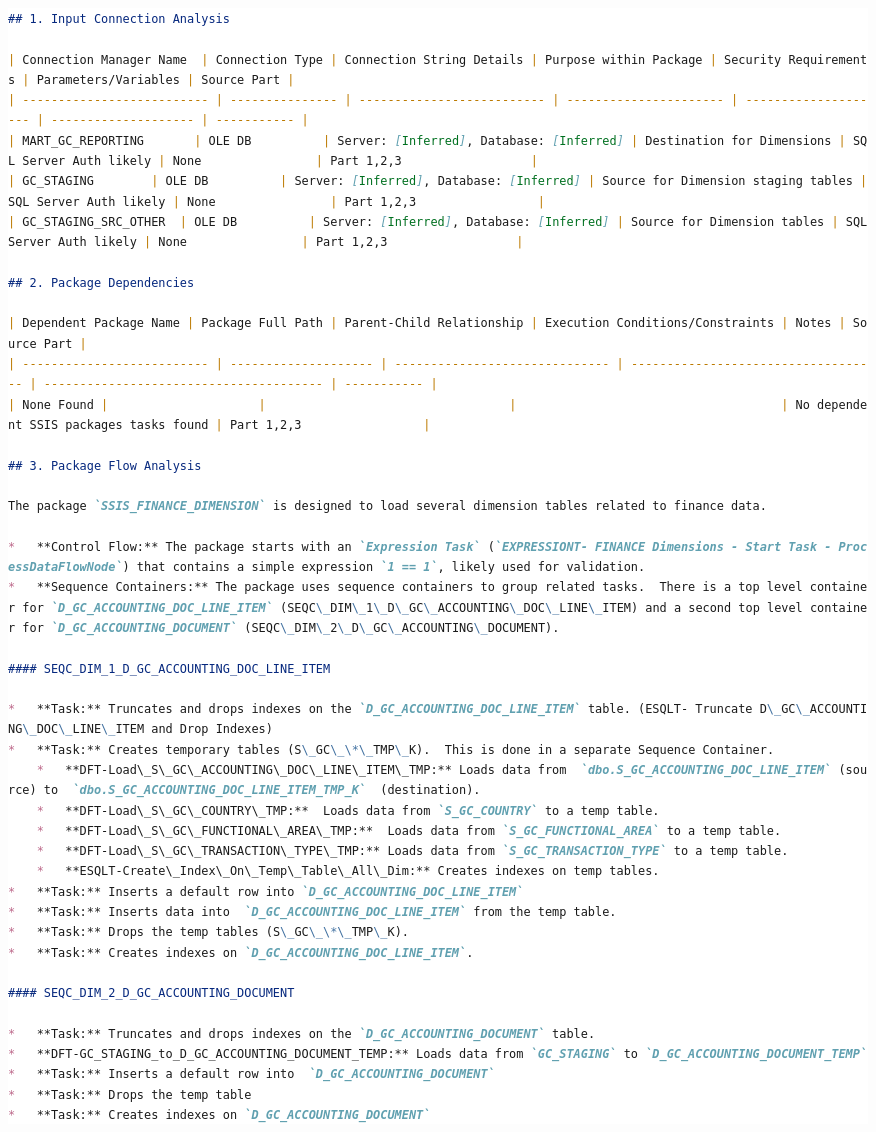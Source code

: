 ```markdown
## 1. Input Connection Analysis

| Connection Manager Name  | Connection Type | Connection String Details | Purpose within Package | Security Requirements | Parameters/Variables | Source Part |
| -------------------------- | --------------- | -------------------------- | ---------------------- | -------------------- | -------------------- | ----------- |
| MART_GC_REPORTING       | OLE DB          | Server: [Inferred], Database: [Inferred] | Destination for Dimensions | SQL Server Auth likely | None                | Part 1,2,3                  |
| GC_STAGING        | OLE DB          | Server: [Inferred], Database: [Inferred] | Source for Dimension staging tables | SQL Server Auth likely | None                | Part 1,2,3                 |
| GC_STAGING_SRC_OTHER  | OLE DB          | Server: [Inferred], Database: [Inferred] | Source for Dimension tables | SQL Server Auth likely | None                | Part 1,2,3                  |

## 2. Package Dependencies

| Dependent Package Name | Package Full Path | Parent-Child Relationship | Execution Conditions/Constraints | Notes | Source Part |
| -------------------------- | -------------------- | ------------------------------ | ----------------------------------- | --------------------------------------- | ----------- |
| None Found |                     |                                  |                                     | No dependent SSIS packages tasks found | Part 1,2,3                 |

## 3. Package Flow Analysis

The package `SSIS_FINANCE_DIMENSION` is designed to load several dimension tables related to finance data.

*   **Control Flow:** The package starts with an `Expression Task` (`EXPRESSIONT- FINANCE Dimensions - Start Task - ProcessDataFlowNode`) that contains a simple expression `1 == 1`, likely used for validation.
*   **Sequence Containers:** The package uses sequence containers to group related tasks.  There is a top level container for `D_GC_ACCOUNTING_DOC_LINE_ITEM` (SEQC\_DIM\_1\_D\_GC\_ACCOUNTING\_DOC\_LINE\_ITEM) and a second top level container for `D_GC_ACCOUNTING_DOCUMENT` (SEQC\_DIM\_2\_D\_GC\_ACCOUNTING\_DOCUMENT).

#### SEQC_DIM_1_D_GC_ACCOUNTING_DOC_LINE_ITEM

*   **Task:** Truncates and drops indexes on the `D_GC_ACCOUNTING_DOC_LINE_ITEM` table. (ESQLT- Truncate D\_GC\_ACCOUNTING\_DOC\_LINE\_ITEM and Drop Indexes)
*   **Task:** Creates temporary tables (S\_GC\_\*\_TMP\_K).  This is done in a separate Sequence Container.
    *   **DFT-Load\_S\_GC\_ACCOUNTING\_DOC\_LINE\_ITEM\_TMP:** Loads data from  `dbo.S_GC_ACCOUNTING_DOC_LINE_ITEM` (source) to  `dbo.S_GC_ACCOUNTING_DOC_LINE_ITEM_TMP_K`  (destination).
    *   **DFT-Load\_S\_GC\_COUNTRY\_TMP:**  Loads data from `S_GC_COUNTRY` to a temp table.
    *   **DFT-Load\_S\_GC\_FUNCTIONAL\_AREA\_TMP:**  Loads data from `S_GC_FUNCTIONAL_AREA` to a temp table.
    *   **DFT-Load\_S\_GC\_TRANSACTION\_TYPE\_TMP:** Loads data from `S_GC_TRANSACTION_TYPE` to a temp table.
    *   **ESQLT-Create\_Index\_On\_Temp\_Table\_All\_Dim:** Creates indexes on temp tables.
*   **Task:** Inserts a default row into `D_GC_ACCOUNTING_DOC_LINE_ITEM`
*   **Task:** Inserts data into  `D_GC_ACCOUNTING_DOC_LINE_ITEM` from the temp table.
*   **Task:** Drops the temp tables (S\_GC\_\*\_TMP\_K).
*   **Task:** Creates indexes on `D_GC_ACCOUNTING_DOC_LINE_ITEM`.

#### SEQC_DIM_2_D_GC_ACCOUNTING_DOCUMENT

*   **Task:** Truncates and drops indexes on the `D_GC_ACCOUNTING_DOCUMENT` table.
*   **DFT-GC_STAGING_to_D_GC_ACCOUNTING_DOCUMENT_TEMP:** Loads data from `GC_STAGING` to `D_GC_ACCOUNTING_DOCUMENT_TEMP`
*   **Task:** Inserts a default row into  `D_GC_ACCOUNTING_DOCUMENT`
*   **Task:** Drops the temp table
*   **Task:** Creates indexes on `D_GC_ACCOUNTING_DOCUMENT`

```